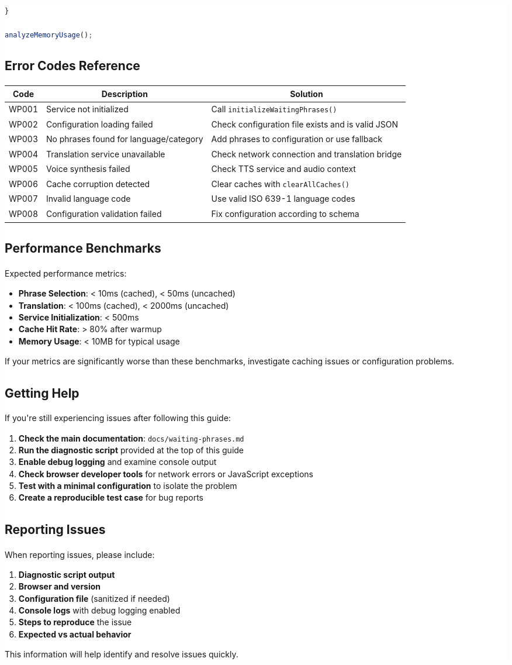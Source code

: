 ```javascript
}

analyzeMemoryUsage();
```

## Error Codes Reference

| Code  | Description                            | Solution                                          |
| ----- | -------------------------------------- | ------------------------------------------------- |
| WP001 | Service not initialized                | Call `initializeWaitingPhrases()`                 |
| WP002 | Configuration loading failed           | Check configuration file exists and is valid JSON |
| WP003 | No phrases found for language/category | Add phrases to configuration or use fallback      |
| WP004 | Translation service unavailable        | Check network connection and translation bridge   |
| WP005 | Voice synthesis failed                 | Check TTS service and audio context               |
| WP006 | Cache corruption detected              | Clear caches with `clearAllCaches()`              |
| WP007 | Invalid language code                  | Use valid ISO 639-1 language codes                |
| WP008 | Configuration validation failed        | Fix configuration according to schema             |

## Performance Benchmarks

Expected performance metrics:

- **Phrase Selection**: < 10ms (cached), < 50ms (uncached)
- **Translation**: < 100ms (cached), < 2000ms (uncached)
- **Service Initialization**: < 500ms
- **Cache Hit Rate**: > 80% after warmup
- **Memory Usage**: < 10MB for typical usage

If your metrics are significantly worse than these benchmarks, investigate caching issues or configuration problems.

## Getting Help

If you're still experiencing issues after following this guide:

1. **Check the main documentation**: `docs/waiting-phrases.md`
2. **Run the diagnostic script** provided at the top of this guide
3. **Enable debug logging** and examine console output
4. **Check browser developer tools** for network errors or JavaScript exceptions
5. **Test with a minimal configuration** to isolate the problem
6. **Create a reproducible test case** for bug reports

## Reporting Issues

When reporting issues, please include:

1. **Diagnostic script output**
2. **Browser and version**
3. **Configuration file** (sanitized if needed)
4. **Console logs** with debug logging enabled
5. **Steps to reproduce** the issue
6. **Expected vs actual behavior**

This information will help identify and resolve issues quickly.
